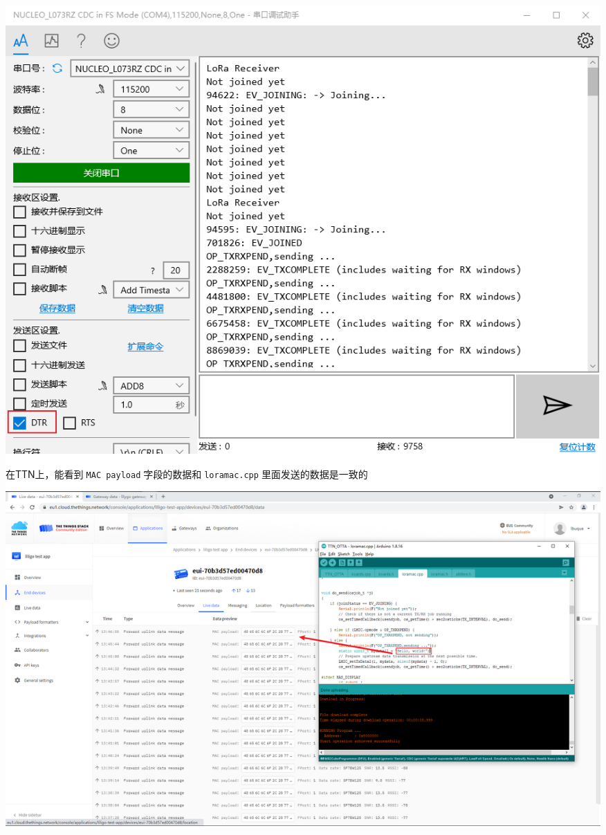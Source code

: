 ![serial_output](../static/serial_output.png)

在TTN上，能看到 `MAC payload` 字段的数据和 `loramac.cpp` 里面发送的数据是一致的

![image-20211022134750832](../static/validation_mac_payload.png)
